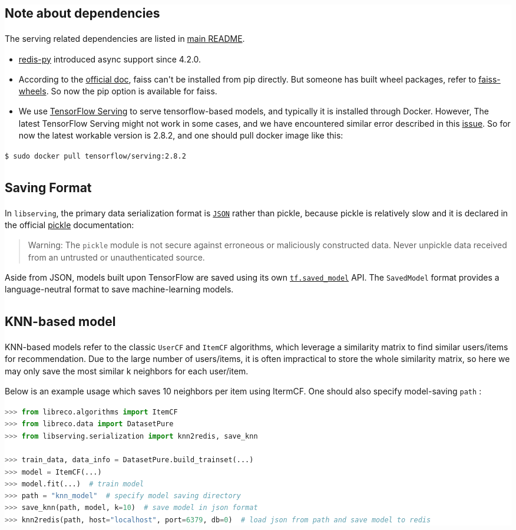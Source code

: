 
## Note about dependencies

The serving related dependencies are listed in [main README](https://github.com/massquantity/LibRecommender#optional-dependencies-for-libserving). 

+ [redis-py](https://github.com/redis/redis-py) introduced async support since 4.2.0.

+ According to the [official doc](https://github.com/facebookresearch/faiss/blob/main/INSTALL.md), faiss can't be installed from pip directly. But someone has built wheel packages, refer to [faiss-wheels](https://github.com/kyamagu/faiss-wheels). So now the pip option is available for faiss.

+ We use [TensorFlow Serving](https://github.com/tensorflow/serving) to serve tensorflow-based models, and typically it is installed through Docker. However, The latest TensorFlow Serving might not work in some cases, and we have encountered similar error described in this [issue](https://github.com/tensorflow/serving/issues/2048). So for now the latest workable version is 2.8.2, and one should pull docker image like this:

```bash
$ sudo docker pull tensorflow/serving:2.8.2
```



## Saving Format

In `libserving`, the primary data serialization format is [`JSON`](<https://www.json.org/json-en.html>) rather than pickle, because pickle is relatively slow and it is declared in the official [pickle](<https://docs.python.org/3.6/library/pickle.html>) documentation:

> Warning: The `pickle` module is not secure against erroneous or maliciously constructed data. Never unpickle data received from an untrusted or unauthenticated source.

Aside from JSON, models built upon TensorFlow are saved using its own [`tf.saved_model`](<https://tensorflow.google.cn/versions/r1.15/api_docs/python/tf/saved_model>) API. The `SavedModel` format provides a language-neutral format to save machine-learning models.



## KNN-based model

KNN-based models refer to the classic `UserCF` and `ItemCF` algorithms, which leverage a similarity matrix to find similar users/items for recommendation. Due to the large number of users/items, it is often impractical to store the whole similarity matrix, so here we may only save the most similar k neighbors for each user/item. 

Below is an example usage which saves 10 neighbors per item using ItermCF. One should also specify model-saving `path` : 

```python
>>> from libreco.algorithms import ItemCF
>>> from libreco.data import DatasetPure
>>> from libserving.serialization import knn2redis, save_knn

>>> train_data, data_info = DatasetPure.build_trainset(...)
>>> model = ItemCF(...)
>>> model.fit(...)  # train model
>>> path = "knn_model"  # specify model saving directory
>>> save_knn(path, model, k=10)  # save model in json format
>>> knn2redis(path, host="localhost", port=6379, db=0)  # load json from path and save model to redis
```
